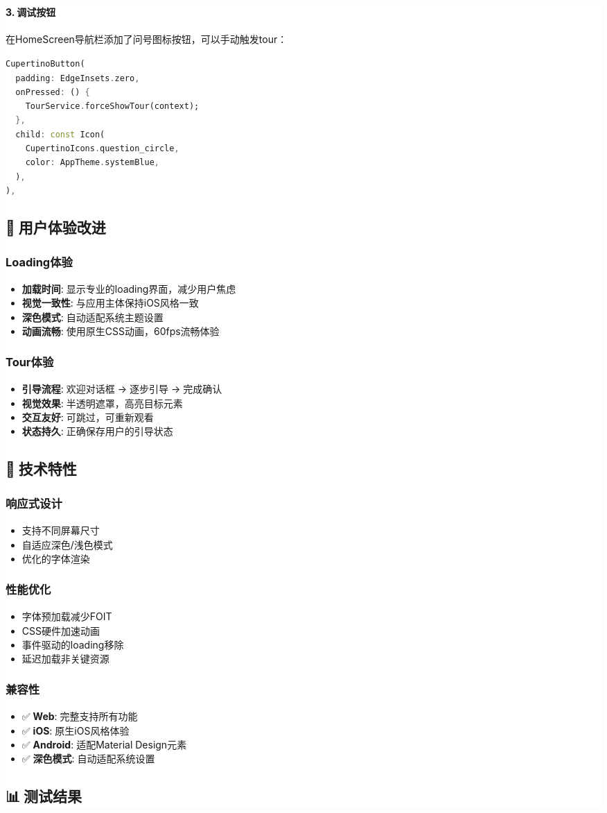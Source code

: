 #### 3. 调试按钮
在HomeScreen导航栏添加了问号图标按钮，可以手动触发tour：
```dart
CupertinoButton(
  padding: EdgeInsets.zero,
  onPressed: () {
    TourService.forceShowTour(context);
  },
  child: const Icon(
    CupertinoIcons.question_circle,
    color: AppTheme.systemBlue,
  ),
),
```

## 📱 用户体验改进

### Loading体验
- **加载时间**: 显示专业的loading界面，减少用户焦虑
- **视觉一致性**: 与应用主体保持iOS风格一致
- **深色模式**: 自动适配系统主题设置
- **动画流畅**: 使用原生CSS动画，60fps流畅体验

### Tour体验
- **引导流程**: 欢迎对话框 → 逐步引导 → 完成确认
- **视觉效果**: 半透明遮罩，高亮目标元素
- **交互友好**: 可跳过，可重新观看
- **状态持久**: 正确保存用户的引导状态

## 🔧 技术特性

### 响应式设计
- 支持不同屏幕尺寸
- 自适应深色/浅色模式
- 优化的字体渲染

### 性能优化
- 字体预加载减少FOIT
- CSS硬件加速动画
- 事件驱动的loading移除
- 延迟加载非关键资源

### 兼容性
- ✅ **Web**: 完整支持所有功能
- ✅ **iOS**: 原生iOS风格体验
- ✅ **Android**: 适配Material Design元素
- ✅ **深色模式**: 自动适配系统设置

## 📊 测试结果
